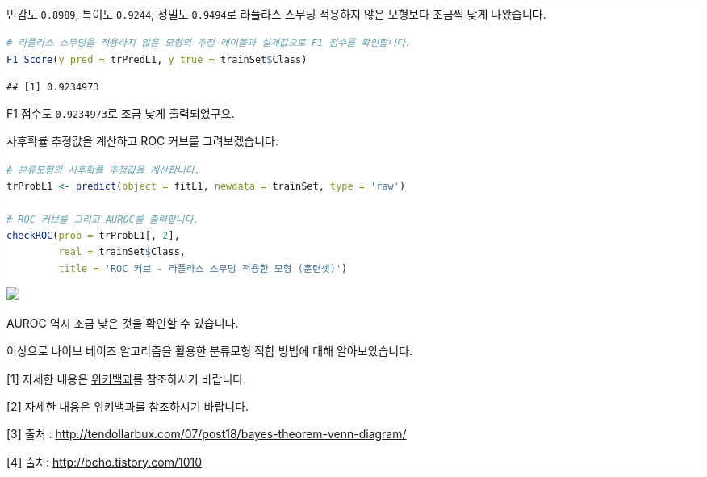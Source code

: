 민감도 `0.8989`, 특이도 `0.9244`, 정밀도 `0.9494`로 라플라스 스무딩 적용하지 않은 모형보다 조금씩 낮게 나왔습니다.

``` r
# 라플라스 스무딩을 적용하지 않은 모형의 추정 레이블과 실제값으로 F1 점수를 확인합니다.
F1_Score(y_pred = trPredL1, y_true = trainSet$Class)
```

    ## [1] 0.9234973

F1 점수도 `0.9234973`로 조금 낮게 출력되었구요.

사후확률 추정값을 계산하고 ROC 커브를 그려보겠습니다.

``` r
# 분류모형의 사후확률 추정값을 계산합니다. 
trProbL1 <- predict(object = fitL1, newdata = trainSet, type = 'raw')

# ROC 커브를 그리고 AUROC를 출력합니다. 
checkROC(prob = trProbL1[, 2], 
         real = trainSet$Class, 
         title = 'ROC 커브 - 라플라스 스무딩 적용한 모형 (훈련셋)')
```

![](https://raw.githubusercontent.com/MrKevinNa/MrKevinNa.github.io/master/images/2018-06-15-분류모형-2_files/unnamed-chunk-26-1.png)

AUROC 역시 조금 낮은 것을 확인할 수 있습니다.

이상으로 나이브 베이즈 알고리즘을 활용한 분류모형 적합 방법에 대해 알아보았습니다.

[1] 자세한 내용은 [위키백과](https://goo.gl/cjx3M5)를 참조하시기 바랍니다.

[2] 자세한 내용은 [위키백과](https://goo.gl/LTFDHu)를 참조하시기 바랍니다.

[3] 출처 : <http://tendollarbux.com/07/post18/bayes-theorem-venn-diagram/>

[4] 출처: <http://bcho.tistory.com/1010>
